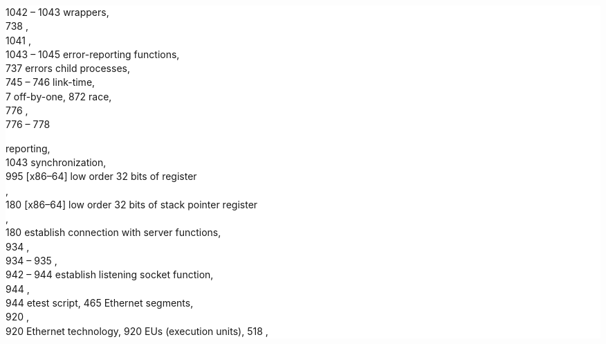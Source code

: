1042
–
1043
wrappers,	
738
,	
1041
,	
1043
–
1045
error-reporting	functions,	
737
errors
child	processes,	
745
–
746
link-time,	
7
off-by-one,	
872
race,	
776
,	
776
–
778

reporting,	
1043
synchronization,	
995
	[x86–64]	low	order	32	bits	of	register	
,	
180
	[x86–64]	low	order	32	bits	of	stack	pointer	register	
,	
180
establish	connection	with	server	functions,	
934
,	
934
–
935
,	
942
–
944
establish	listening	socket	function,	
944
,	
944
etest	script,	
465
Ethernet	segments,	
920
,	
920
Ethernet	technology,	
920
EUs	(execution	units),	
518
,	